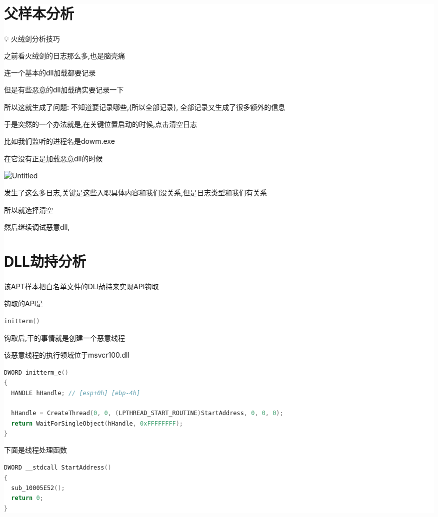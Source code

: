 # 父样本分析

<aside>
💡 火绒剑分析技巧

</aside>

之前看火绒剑的日志那么多,也是脑壳痛

连一个基本的dll加载都要记录

但是有些恶意的dll加载确实要记录一下

所以这就生成了问题: 不知道要记录哪些,(所以全部记录), 全部记录又生成了很多额外的信息

于是突然的一个办法就是,在关键位置启动的时候,点击清空日志

比如我们监听的进程名是dowm.exe

在它没有正是加载恶意dll的时候

![Untitled](%E7%88%B6%E6%A0%B7%E6%9C%AC%E5%88%86%E6%9E%90%20463fa0a1f6d549bfaed03816b277ec6a/Untitled.png)

发生了这么多日志,关键是这些入职具体内容和我们没关系,但是日志类型和我们有关系

所以就选择清空

然后继续调试恶意dll,

# DLL劫持分析

该APT样本把白名单文件的DLl劫持来实现API钩取

钩取的API是

```c
initterm()
```

钩取后,干的事情就是创建一个恶意线程

该恶意线程的执行领域位于msvcr100.dll

```c
DWORD initterm_e()
{
  HANDLE hHandle; // [esp+0h] [ebp-4h]

  hHandle = CreateThread(0, 0, (LPTHREAD_START_ROUTINE)StartAddress, 0, 0, 0);
  return WaitForSingleObject(hHandle, 0xFFFFFFFF);
}
```

下面是线程处理函数

```c
DWORD __stdcall StartAddress()
{
  sub_10005E52();
  return 0;
}
```
